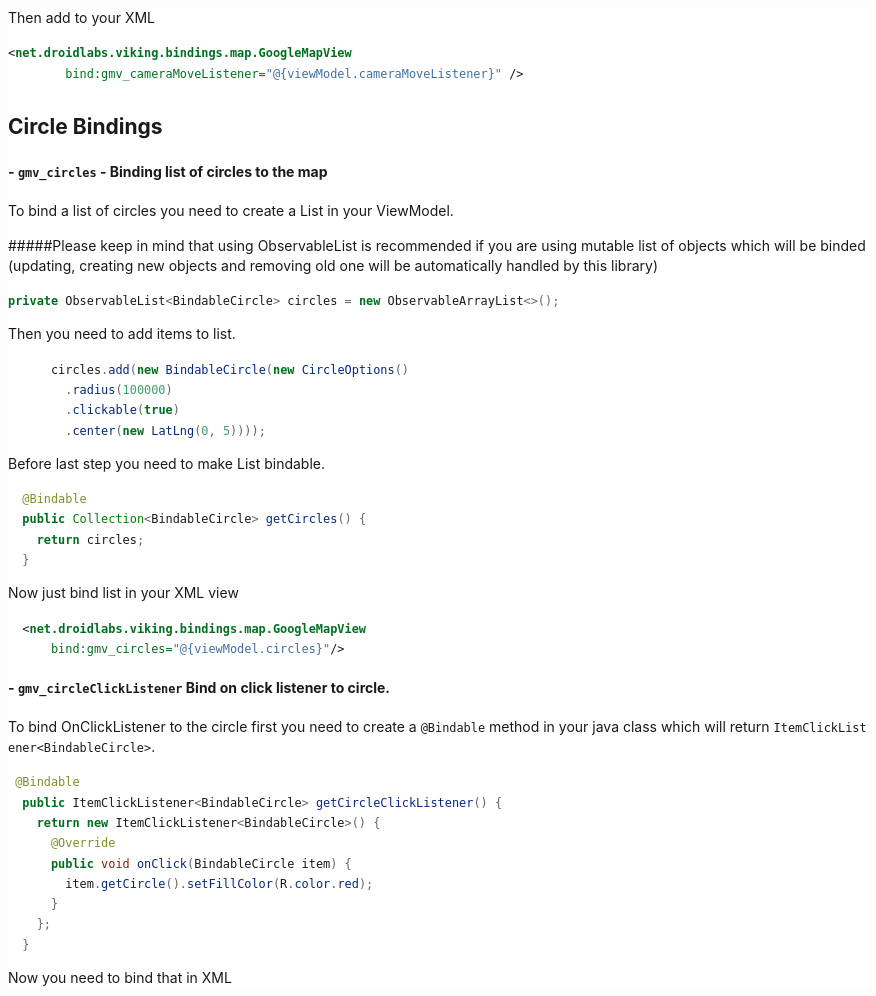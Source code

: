  Then add to your XML

```xml
<net.droidlabs.viking.bindings.map.GoogleMapView
 		bind:gmv_cameraMoveListener="@{viewModel.cameraMoveListener}" />
```


## Circle Bindings 

#### - **```gmv_circles```** - Binding list of circles to the map
To bind a list of circles you need to create a List in your ViewModel.

#####Please keep in mind that using ObservableList is recommended if you are using mutable list of objects which will be binded (updating, creating new objects and removing old one will be automatically handled by this library)

```java
private ObservableList<BindableCircle> circles = new ObservableArrayList<>();
```
Then you need to add items to list.
```java
      circles.add(new BindableCircle(new CircleOptions()
        .radius(100000)
        .clickable(true)
        .center(new LatLng(0, 5))));
```
Before last step you need to make List bindable.
```java
  @Bindable
  public Collection<BindableCircle> getCircles() {
    return circles;
  }
```
Now just bind list in your XML view
```xml
  <net.droidlabs.viking.bindings.map.GoogleMapView
      bind:gmv_circles="@{viewModel.circles}"/>
```

#### - **```gmv_circleClickListener```** Bind on click listener to circle.


To bind OnClickListener to the circle first you need to create a ```@Bindable``` method in your java class which will return ```ItemClickListener<BindableCircle>```.

```java
 @Bindable
  public ItemClickListener<BindableCircle> getCircleClickListener() {
    return new ItemClickListener<BindableCircle>() {
      @Override
      public void onClick(BindableCircle item) {
        item.getCircle().setFillColor(R.color.red);
      }
    };
  }
```
  Now you need to bind that in XML
